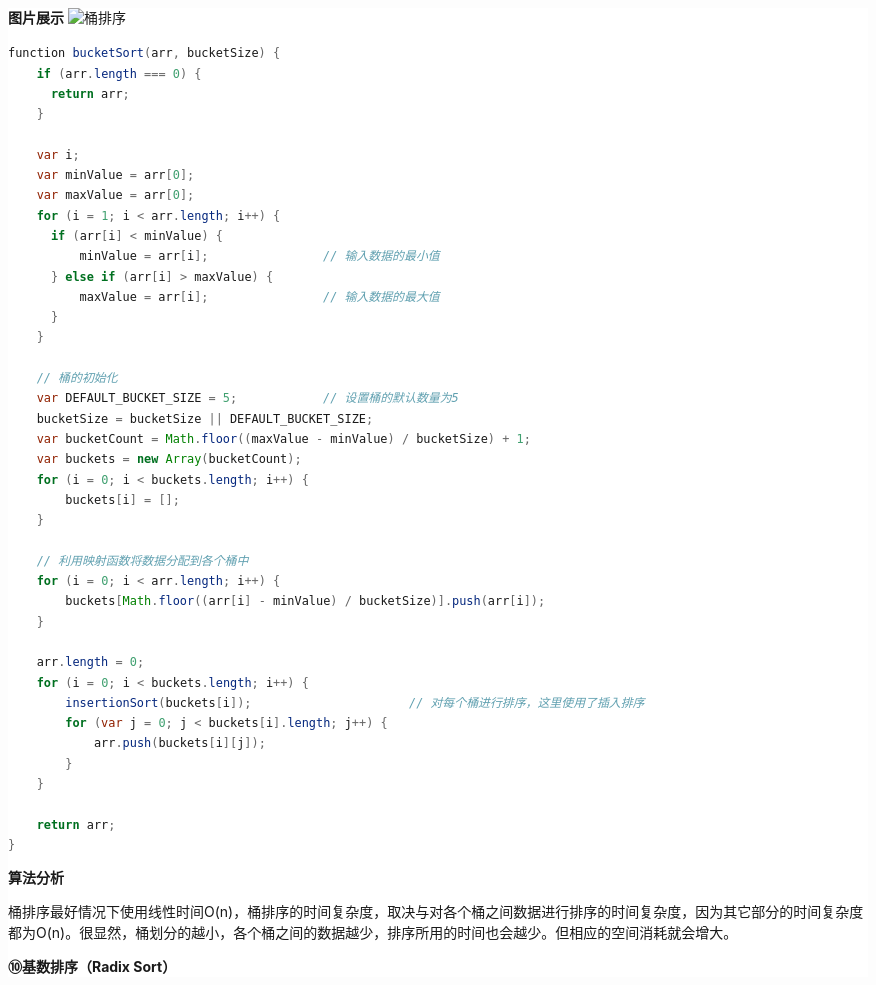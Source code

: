 **图片展示**
![桶排序](https://cdn.jsdelivr.net/gh/mikeygithub/jsDeliver@master/resource/img/jike-18.png)

```java
function bucketSort(arr, bucketSize) {
    if (arr.length === 0) {
      return arr;
    }
 
    var i;
    var minValue = arr[0];
    var maxValue = arr[0];
    for (i = 1; i < arr.length; i++) {
      if (arr[i] < minValue) {
          minValue = arr[i];                // 输入数据的最小值
      } else if (arr[i] > maxValue) {
          maxValue = arr[i];                // 输入数据的最大值
      }
    }
 
    // 桶的初始化
    var DEFAULT_BUCKET_SIZE = 5;            // 设置桶的默认数量为5
    bucketSize = bucketSize || DEFAULT_BUCKET_SIZE;
    var bucketCount = Math.floor((maxValue - minValue) / bucketSize) + 1;  
    var buckets = new Array(bucketCount);
    for (i = 0; i < buckets.length; i++) {
        buckets[i] = [];
    }
 
    // 利用映射函数将数据分配到各个桶中
    for (i = 0; i < arr.length; i++) {
        buckets[Math.floor((arr[i] - minValue) / bucketSize)].push(arr[i]);
    }
 
    arr.length = 0;
    for (i = 0; i < buckets.length; i++) {
        insertionSort(buckets[i]);                      // 对每个桶进行排序，这里使用了插入排序
        for (var j = 0; j < buckets[i].length; j++) {
            arr.push(buckets[i][j]);                     
        }
    }
 
    return arr;
}
```

**算法分析**

桶排序最好情况下使用线性时间O(n)，桶排序的时间复杂度，取决与对各个桶之间数据进行排序的时间复杂度，因为其它部分的时间复杂度都为O(n)。很显然，桶划分的越小，各个桶之间的数据越少，排序所用的时间也会越少。但相应的空间消耗就会增大。

**⑩基数排序（Radix Sort）**
